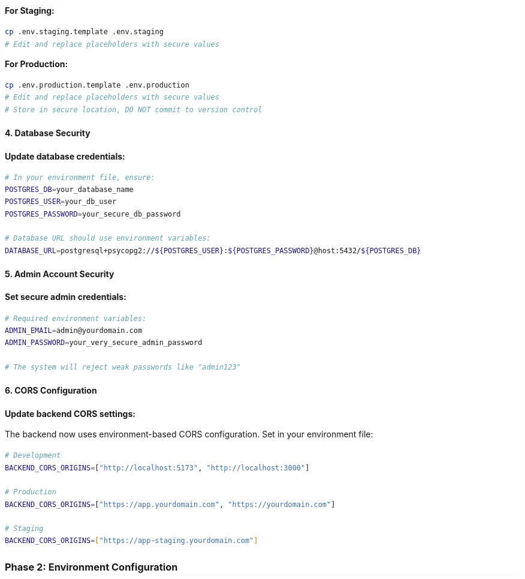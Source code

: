 **For Staging:**
```bash
cp .env.staging.template .env.staging
# Edit and replace placeholders with secure values
```

**For Production:**
```bash
cp .env.production.template .env.production
# Edit and replace placeholders with secure values
# Store in secure location, DO NOT commit to version control
```

#### 4. Database Security

**Update database credentials:**
```bash
# In your environment file, ensure:
POSTGRES_DB=your_database_name
POSTGRES_USER=your_db_user
POSTGRES_PASSWORD=your_secure_db_password

# Database URL should use environment variables:
DATABASE_URL=postgresql+psycopg2://${POSTGRES_USER}:${POSTGRES_PASSWORD}@host:5432/${POSTGRES_DB}
```

#### 5. Admin Account Security

**Set secure admin credentials:**
```bash
# Required environment variables:
ADMIN_EMAIL=admin@yourdomain.com
ADMIN_PASSWORD=your_very_secure_admin_password

# The system will reject weak passwords like "admin123"
```

#### 6. CORS Configuration

**Update backend CORS settings:**

The backend now uses environment-based CORS configuration. Set in your environment file:

```bash
# Development
BACKEND_CORS_ORIGINS=["http://localhost:5173", "http://localhost:3000"]

# Production
BACKEND_CORS_ORIGINS=["https://app.yourdomain.com", "https://yourdomain.com"]

# Staging
BACKEND_CORS_ORIGINS=["https://app-staging.yourdomain.com"]
```

### Phase 2: Environment Configuration
